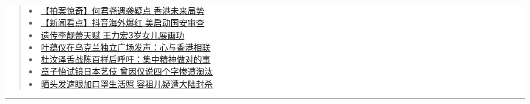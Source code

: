 > <li><a href="http://www.epochtimes.com/gb/19/11/7/n11638539.htm">【拍案惊奇】何君尧遇袭疑点 香港未来局势</a></li>
> <li><a href="http://www.epochtimes.com/gb/19/11/5/n11635671.htm">【新闻看点】抖音海外爆红 美启动国安审查</a></li>
> <li><a href="http://www.epochtimes.com/gb/19/11/3/n11631219.htm">遗传李靓蕾天赋 王力宏3岁女儿展画功</a></li>
> <li><a href="http://www.epochtimes.com/gb/19/11/4/n11632910.htm">叶蕴仪在乌克兰独立广场发声：心与香港相联</a></li>
> <li><a href="http://www.epochtimes.com/gb/19/11/6/n11638183.htm">杜汶泽舌战陈百祥后呼吁：集中精神做对的事</a></li>
> <li><a href="http://www.epochtimes.com/gb/19/11/5/n11635898.htm">章子怡试镜日本艺伎 曾因仅说四个字惨遭淘汰</a></li>
> <li><a href="http://www.epochtimes.com/gb/19/11/5/n11635562.htm">晒头发遮眼加口罩生活照 容祖儿疑遭大陆封杀</a></li>
<hr>
